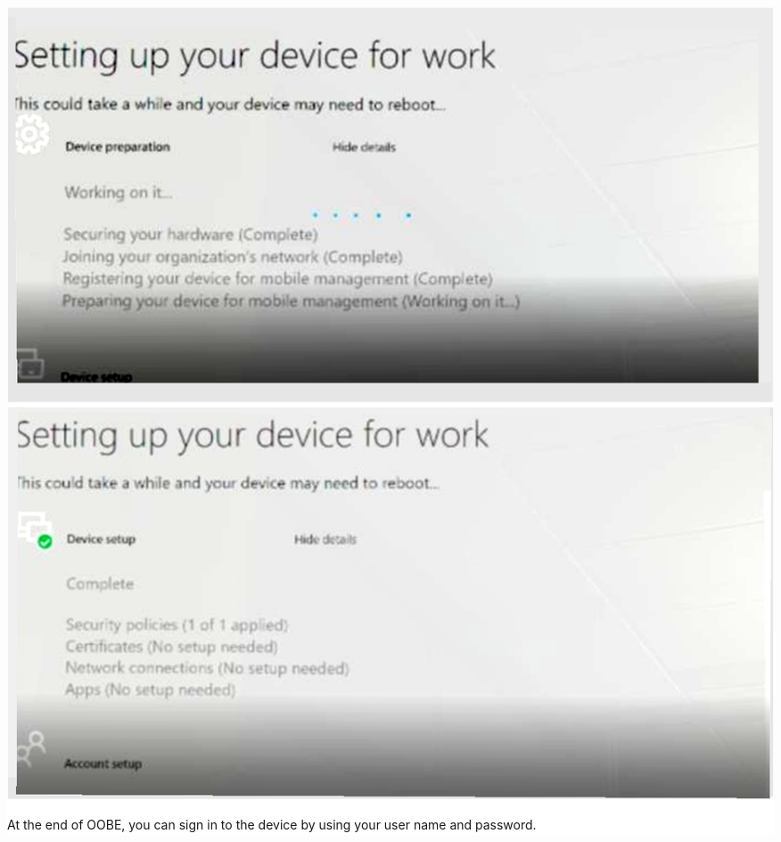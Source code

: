    ![OOBE step 3](./images/hololens-ap-uex-3.png)
   ![OOBE step 4](./images/hololens-ap-uex-4.png)

At the end of OOBE, you can sign in to the device by using your user name and password.
